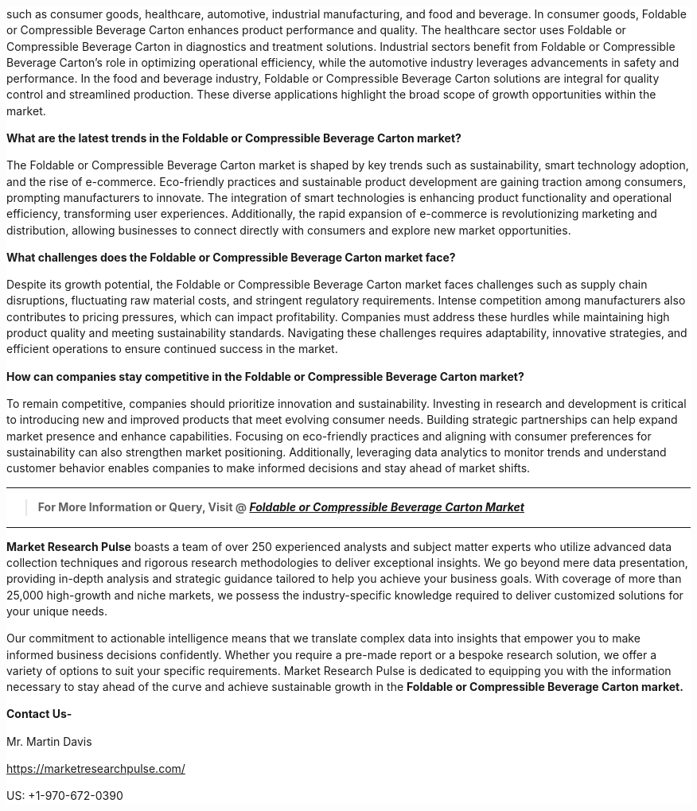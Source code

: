 such as consumer goods, healthcare, automotive, industrial manufacturing, and food and beverage. In consumer goods, Foldable or Compressible Beverage Carton enhances product performance and quality. The healthcare sector uses Foldable or Compressible Beverage Carton in diagnostics and treatment solutions. Industrial sectors benefit from Foldable or Compressible Beverage Carton&rsquo;s role in optimizing operational efficiency, while the automotive industry leverages advancements in safety and performance. In the food and beverage industry, Foldable or Compressible Beverage Carton solutions are integral for quality control and streamlined production. These diverse applications highlight the broad scope of growth opportunities within the market.</p><p><strong>What are the latest trends in the Foldable or Compressible Beverage Carton market?</strong></p><p>The Foldable or Compressible Beverage Carton market is shaped by key trends such as sustainability, smart technology adoption, and the rise of e-commerce. Eco-friendly practices and sustainable product development are gaining traction among consumers, prompting manufacturers to innovate. The integration of smart technologies is enhancing product functionality and operational efficiency, transforming user experiences. Additionally, the rapid expansion of e-commerce is revolutionizing marketing and distribution, allowing businesses to connect directly with consumers and explore new market opportunities.</p><p><strong>What challenges does the Foldable or Compressible Beverage Carton market face?</strong></p><p>Despite its growth potential, the Foldable or Compressible Beverage Carton market faces challenges such as supply chain disruptions, fluctuating raw material costs, and stringent regulatory requirements. Intense competition among manufacturers also contributes to pricing pressures, which can impact profitability. Companies must address these hurdles while maintaining high product quality and meeting sustainability standards. Navigating these challenges requires adaptability, innovative strategies, and efficient operations to ensure continued success in the market.</p><p><strong>How can companies stay competitive in the Foldable or Compressible Beverage Carton market?</strong></p><p>To remain competitive, companies should prioritize innovation and sustainability. Investing in research and development is critical to introducing new and improved products that meet evolving consumer needs. Building strategic partnerships can help expand market presence and enhance capabilities. Focusing on eco-friendly practices and aligning with consumer preferences for sustainability can also strengthen market positioning. Additionally, leveraging data analytics to monitor trends and understand customer behavior enables companies to make informed decisions and stay ahead of market shifts.</p><hr /><blockquote><p><strong>For More Information or Query, Visit @&nbsp;<em><a href="https://marketresearchpulse.com/report/134327/foldable-or-compressible-beverage-carton-market?utm_source=Linkedin&utm_medium=025">Foldable or Compressible Beverage Carton Market</a></em></strong></p></blockquote><hr /><p><strong>Market Research Pulse</strong> boasts a team of over 250 experienced analysts and subject matter experts who utilize advanced data collection techniques and rigorous research methodologies to deliver exceptional insights. We go beyond mere data presentation, providing in-depth analysis and strategic guidance tailored to help you achieve your business goals. With coverage of more than 25,000 high-growth and niche markets, we possess the industry-specific knowledge required to deliver customized solutions for your unique needs.</p><p>Our commitment to actionable intelligence means that we translate complex data into insights that empower you to make informed business decisions confidently. Whether you require a pre-made report or a bespoke research solution, we offer a variety of options to suit your specific requirements. Market Research Pulse is dedicated to equipping you with the information necessary to stay ahead of the curve and achieve sustainable growth in the <strong>Foldable or Compressible Beverage Carton market.</strong></p><p><strong>Contact Us-</strong></p><p>Mr. Martin Davis</p><p>https://marketresearchpulse.com/</p><p>US: +1-970-672-0390</p>